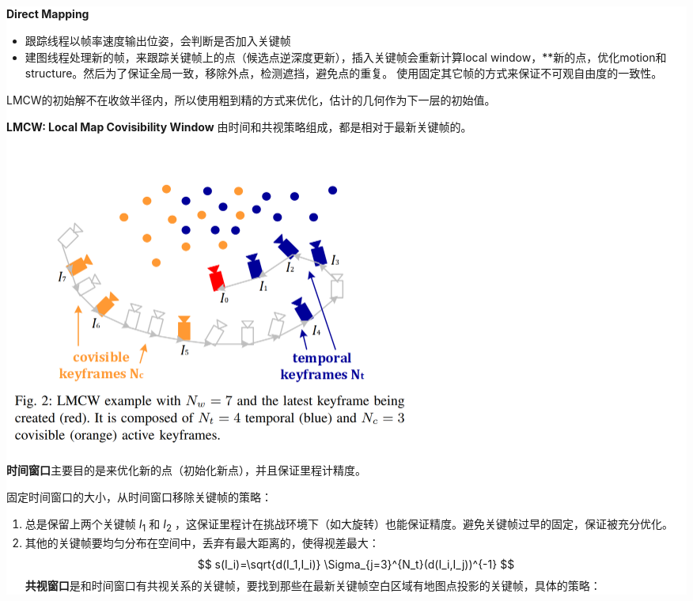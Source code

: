 **Direct Mapping**

- 跟踪线程以帧率速度输出位姿，会判断是否加入关键帧
- 建图线程处理新的帧，来跟踪关键帧上的点（候选点逆深度更新），插入关键帧会重新计算local window，**新的点，优化motion和structure。然后为了保证全局一致，移除外点，检测遮挡，避免点的重复。
  使用固定其它帧的方式来保证不可观自由度的一致性。

LMCW的初始解不在收敛半径内，所以使用粗到精的方式来优化，估计的几何作为下一层的初始值。

**LMCW: Local Map Covisibility Window**
由时间和共视策略组成，都是相对于最新关键帧的。

<img src="./DSM-2.png" style="zoom: 50%;" />

**时间窗口**主要目的是来优化新的点（初始化新点），并且保证里程计精度。

固定时间窗口的大小，从时间窗口移除关键帧的策略：

1) 总是保留上两个关键帧 $I_1$ 和 $I_2$ ，这保证里程计在挑战环境下（如大旋转）也能保证精度。避免关键帧过早的固定，保证被充分优化。
2) 其他的关键帧要均匀分布在空间中，丢弃有最大距离的，使得视差最大：
$$
s(I_i)=\sqrt{d(I_1,I_i)} \Sigma_{j=3}^{N_t}(d(I_i,I_j))^{-1}
$$
**共视窗口**是和时间窗口有共视关系的关键帧，要找到那些在最新关键帧空白区域有地图点投影的关键帧，具体的策略：
